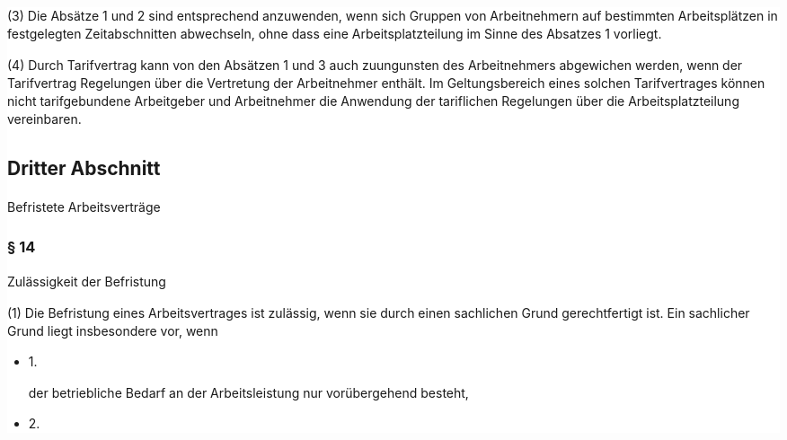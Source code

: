 </div>

<div class="jurAbsatz">

(3) Die Absätze 1 und 2 sind entsprechend anzuwenden, wenn sich Gruppen
von Arbeitnehmern auf bestimmten Arbeitsplätzen in festgelegten
Zeitabschnitten abwechseln, ohne dass eine Arbeitsplatzteilung im Sinne
des Absatzes 1 vorliegt.

</div>

<div class="jurAbsatz">

(4) Durch Tarifvertrag kann von den Absätzen 1 und 3 auch zuungunsten
des Arbeitnehmers abgewichen werden, wenn der Tarifvertrag Regelungen
über die Vertretung der Arbeitnehmer enthält. Im Geltungsbereich eines
solchen Tarifvertrages können nicht tarifgebundene Arbeitgeber und
Arbeitnehmer die Anwendung der tariflichen Regelungen über die
Arbeitsplatzteilung vereinbaren.

</div>

</div>

</div>

</div>

<span id="BJNR196610000BJNG000300305.html"></span>

## Dritter Abschnitt  
Befristete Arbeitsverträge

<span id="BJNR196610000BJNE001804140.html"></span>

### § 14  
Zulässigkeit der Befristung

<div>

<div class="jnhtml">

<div>

<div class="jurAbsatz">

(1) Die Befristung eines Arbeitsvertrages ist zulässig, wenn sie durch
einen sachlichen Grund gerechtfertigt ist. Ein sachlicher Grund liegt
insbesondere vor, wenn

  - 1\.
    
    <div style="">
    
    der betriebliche Bedarf an der Arbeitsleistung nur vorübergehend
    besteht,
    
    </div>

  - 2\.
    